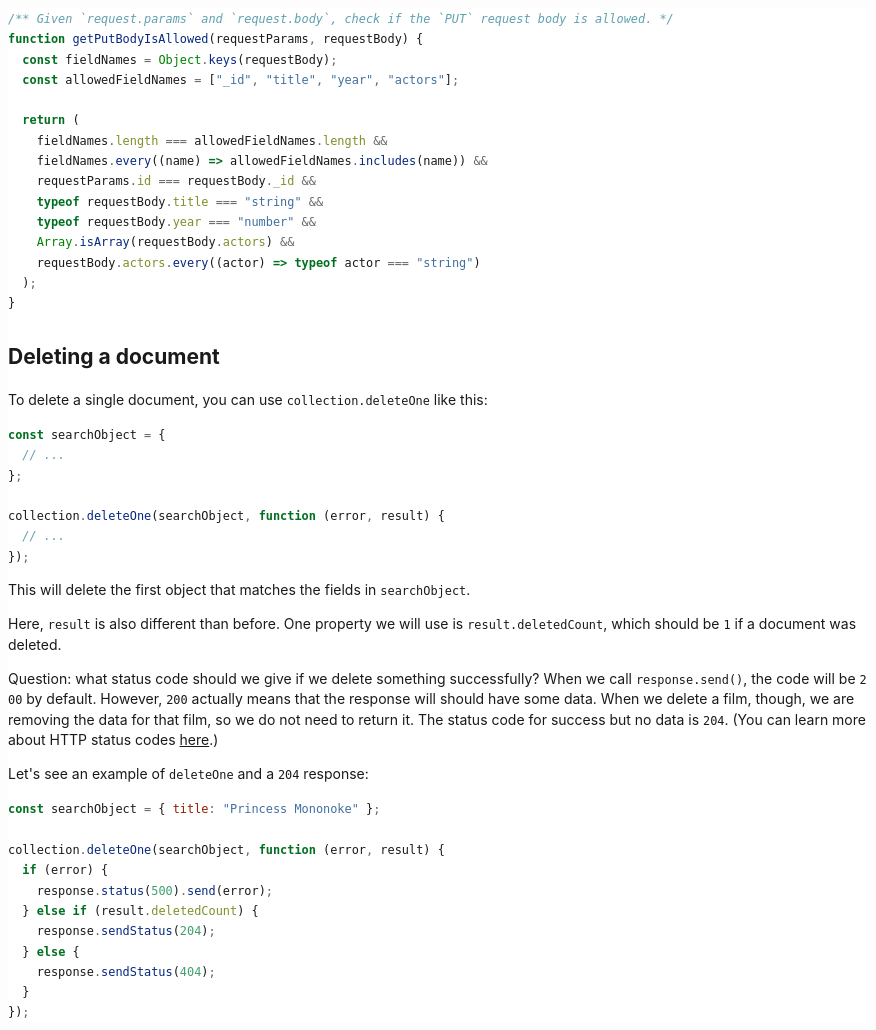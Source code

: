 ```js
/** Given `request.params` and `request.body`, check if the `PUT` request body is allowed. */
function getPutBodyIsAllowed(requestParams, requestBody) {
  const fieldNames = Object.keys(requestBody);
  const allowedFieldNames = ["_id", "title", "year", "actors"];

  return (
    fieldNames.length === allowedFieldNames.length &&
    fieldNames.every((name) => allowedFieldNames.includes(name)) &&
    requestParams.id === requestBody._id &&
    typeof requestBody.title === "string" &&
    typeof requestBody.year === "number" &&
    Array.isArray(requestBody.actors) &&
    requestBody.actors.every((actor) => typeof actor === "string")
  );
}
```

## Deleting a document

To delete a single document, you can use `collection.deleteOne` like this:

```js
const searchObject = {
  // ...
};

collection.deleteOne(searchObject, function (error, result) {
  // ...
});
```

This will delete the first object that matches the fields in `searchObject`.

Here, `result` is also different than before. One property we will use is `result.deletedCount`, which should be `1` if a document was deleted.

Question: what status code should we give if we delete something successfully? When we call `response.send()`, the code will be `200` by default. However, `200` actually means that the response will should have some data. When we delete a film, though, we are removing the data for that film, so we do not need to return it. The status code for success but no data is `204`. (You can learn more about HTTP status codes [here](https://en.wikipedia.org/wiki/List_of_HTTP_status_codes).)

Let's see an example of `deleteOne` and a `204` response:

```js
const searchObject = { title: "Princess Mononoke" };

collection.deleteOne(searchObject, function (error, result) {
  if (error) {
    response.status(500).send(error);
  } else if (result.deletedCount) {
    response.sendStatus(204);
  } else {
    response.sendStatus(404);
  }
});
```
